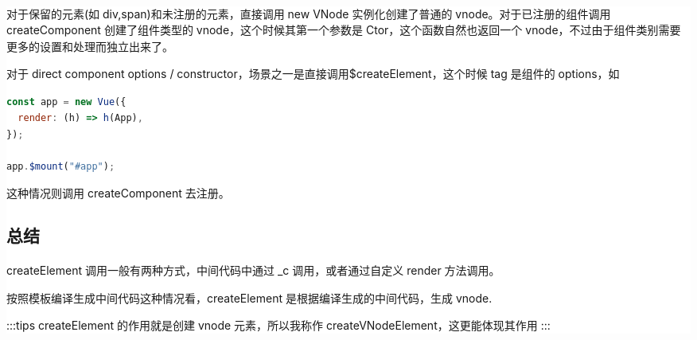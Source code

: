 对于保留的元素(如 div,span)和未注册的元素，直接调用 new VNode 实例化创建了普通的 vnode。对于已注册的组件调用 createComponent 创建了组件类型的 vnode，这个时候其第一个参数是 Ctor，这个函数自然也返回一个 vnode，不过由于组件类别需要更多的设置和处理而独立出来了。

对于 direct component options / constructor，场景之一是直接调用$createElement，这个时候 tag 是组件的 options，如

```js
const app = new Vue({
  render: (h) => h(App),
});

app.$mount("#app");
```

这种情况则调用 createComponent 去注册。

## 总结

createElement 调用一般有两种方式，中间代码中通过 \_c 调用，或者通过自定义 render 方法调用。

按照模板编译生成中间代码这种情况看，createElement 是根据编译生成的中间代码，生成 vnode.

:::tips
createElement 的作用就是创建 vnode 元素，所以我称作 createVNodeElement，这更能体现其作用
:::
